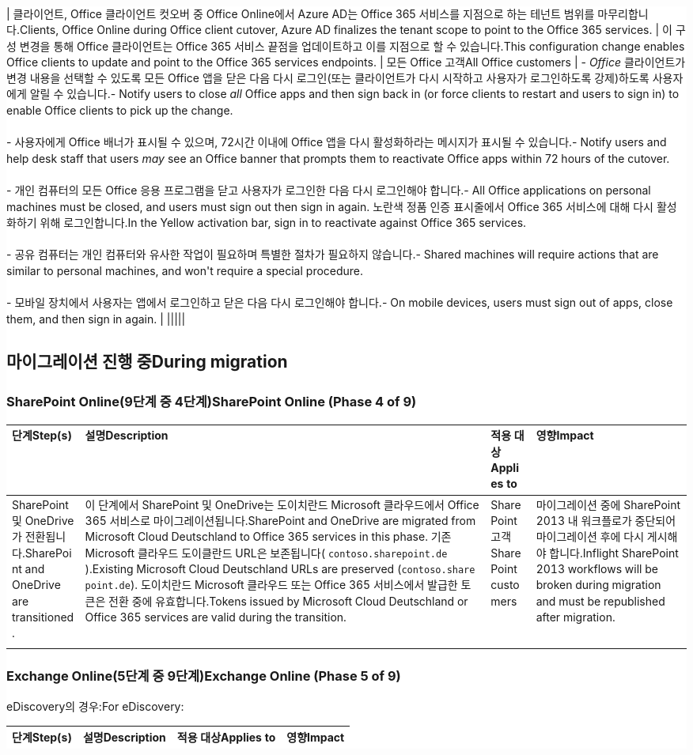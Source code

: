 | <span data-ttu-id="eeedd-214">클라이언트, Office 클라이언트 컷오버 중 Office Online에서 Azure AD는 Office 365 서비스를 지점으로 하는 테넌트 범위를 마무리합니다.</span><span class="sxs-lookup"><span data-stu-id="eeedd-214">Clients, Office Online during Office client cutover, Azure AD finalizes the tenant scope to point to the Office 365 services.</span></span> | <span data-ttu-id="eeedd-215">이 구성 변경을 통해 Office 클라이언트는 Office 365 서비스 끝점을 업데이트하고 이를 지점으로 할 수 있습니다.</span><span class="sxs-lookup"><span data-stu-id="eeedd-215">This configuration change enables Office clients to update and point to the Office 365 services endpoints.</span></span> | <span data-ttu-id="eeedd-216">모든 Office 고객</span><span class="sxs-lookup"><span data-stu-id="eeedd-216">All Office customers</span></span> | <span data-ttu-id="eeedd-217">- _Office_ 클라이언트가 변경 내용을 선택할 수 있도록 모든 Office 앱을 닫은 다음 다시 로그인(또는 클라이언트가 다시 시작하고 사용자가 로그인하도록 강제)하도록 사용자에게 알릴 수 있습니다.</span><span class="sxs-lookup"><span data-stu-id="eeedd-217">- Notify users to close _all_ Office apps and then sign back in (or force clients to restart and users to sign in) to enable Office clients to pick up the change.</span></span> <br><br> <span data-ttu-id="eeedd-218">- 사용자에게 Office 배너가  표시될 수 있으며, 72시간 이내에 Office 앱을 다시 활성화하라는 메시지가 표시될 수 있습니다.</span><span class="sxs-lookup"><span data-stu-id="eeedd-218">- Notify users and help desk staff that users *may* see an Office banner that prompts them to reactivate Office apps within 72 hours of the cutover.</span></span> <br><br> <span data-ttu-id="eeedd-219">- 개인 컴퓨터의 모든 Office 응용 프로그램을 닫고 사용자가 로그인한 다음 다시 로그인해야 합니다.</span><span class="sxs-lookup"><span data-stu-id="eeedd-219">- All Office applications on personal machines must be closed, and users must sign out then sign in again.</span></span> <span data-ttu-id="eeedd-220">노란색 정품 인증 표시줄에서 Office 365 서비스에 대해 다시 활성화하기 위해 로그인합니다.</span><span class="sxs-lookup"><span data-stu-id="eeedd-220">In the Yellow activation bar, sign in to reactivate against Office 365 services.</span></span> <br><br> <span data-ttu-id="eeedd-221">- 공유 컴퓨터는 개인 컴퓨터와 유사한 작업이 필요하며 특별한 절차가 필요하지 않습니다.</span><span class="sxs-lookup"><span data-stu-id="eeedd-221">- Shared machines will require actions that are similar to personal machines, and won't require a special procedure.</span></span> <br><br> <span data-ttu-id="eeedd-222">- 모바일 장치에서 사용자는 앱에서 로그인하고 닫은 다음 다시 로그인해야 합니다.</span><span class="sxs-lookup"><span data-stu-id="eeedd-222">- On mobile devices, users must sign out of apps, close them, and then sign in again.</span></span> |
|||||

## <a name="during-migration"></a><span data-ttu-id="eeedd-223">마이그레이션 진행 중</span><span class="sxs-lookup"><span data-stu-id="eeedd-223">During migration</span></span>

### <a name="sharepoint-online-phase-4-of-9"></a><span data-ttu-id="eeedd-224">SharePoint Online(9단계 중 4단계)</span><span class="sxs-lookup"><span data-stu-id="eeedd-224">SharePoint Online (Phase 4 of 9)</span></span>

| <span data-ttu-id="eeedd-225">단계</span><span class="sxs-lookup"><span data-stu-id="eeedd-225">Step(s)</span></span> | <span data-ttu-id="eeedd-226">설명</span><span class="sxs-lookup"><span data-stu-id="eeedd-226">Description</span></span> | <span data-ttu-id="eeedd-227">적용 대상</span><span class="sxs-lookup"><span data-stu-id="eeedd-227">Applies to</span></span> | <span data-ttu-id="eeedd-228">영향</span><span class="sxs-lookup"><span data-stu-id="eeedd-228">Impact</span></span> |
|:-------|:-----|:-------|:-------|
| <span data-ttu-id="eeedd-229">SharePoint 및 OneDrive가 전환됩니다.</span><span class="sxs-lookup"><span data-stu-id="eeedd-229">SharePoint and OneDrive are transitioned.</span></span> | <span data-ttu-id="eeedd-230">이 단계에서 SharePoint 및 OneDrive는 도이치란드 Microsoft 클라우드에서 Office 365 서비스로 마이그레이션됩니다.</span><span class="sxs-lookup"><span data-stu-id="eeedd-230">SharePoint and OneDrive are migrated from Microsoft Cloud Deutschland to Office 365 services in this phase.</span></span> <span data-ttu-id="eeedd-231">기존 Microsoft 클라우드 도이클란드 URL은 보존됩니다( `contoso.sharepoint.de` ).</span><span class="sxs-lookup"><span data-stu-id="eeedd-231">Existing Microsoft Cloud Deutschland URLs are preserved (`contoso.sharepoint.de`).</span></span> <span data-ttu-id="eeedd-232">도이치란드 Microsoft 클라우드 또는 Office 365 서비스에서 발급한 토큰은 전환 중에 유효합니다.</span><span class="sxs-lookup"><span data-stu-id="eeedd-232">Tokens issued by Microsoft Cloud Deutschland or Office 365 services are valid during the transition.</span></span> | <span data-ttu-id="eeedd-233">SharePoint 고객</span><span class="sxs-lookup"><span data-stu-id="eeedd-233">SharePoint customers</span></span> | <span data-ttu-id="eeedd-234">마이그레이션 중에 SharePoint 2013 내 워크플로가 중단되어 마이그레이션 후에 다시 게시해야 합니다.</span><span class="sxs-lookup"><span data-stu-id="eeedd-234">Inflight SharePoint 2013 workflows will be broken during migration and must be republished after migration.</span></span> |
|||||


### <a name="exchange-online-phase-5-of-9"></a><span data-ttu-id="eeedd-235">Exchange Online(5단계 중 9단계)</span><span class="sxs-lookup"><span data-stu-id="eeedd-235">Exchange Online (Phase 5 of 9)</span></span>

<span data-ttu-id="eeedd-236">eDiscovery의 경우:</span><span class="sxs-lookup"><span data-stu-id="eeedd-236">For eDiscovery:</span></span>

| <span data-ttu-id="eeedd-237">단계</span><span class="sxs-lookup"><span data-stu-id="eeedd-237">Step(s)</span></span> | <span data-ttu-id="eeedd-238">설명</span><span class="sxs-lookup"><span data-stu-id="eeedd-238">Description</span></span> | <span data-ttu-id="eeedd-239">적용 대상</span><span class="sxs-lookup"><span data-stu-id="eeedd-239">Applies to</span></span> | <span data-ttu-id="eeedd-240">영향</span><span class="sxs-lookup"><span data-stu-id="eeedd-240">Impact</span></span> |
|:-------|:-----|:-------|:-------|